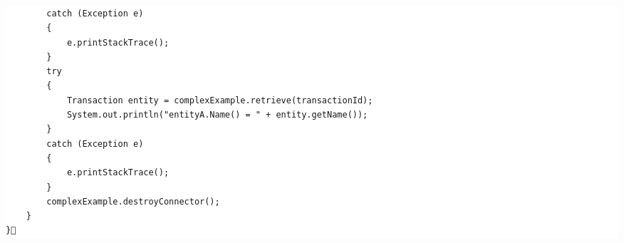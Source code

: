 	        catch (Exception e)
	        {
	            e.printStackTrace();
	        }
	        try
	        {
	            Transaction entity = complexExample.retrieve(transactionId);
	            System.out.println("entityA.Name() = " + entity.getName());
	        }
	        catch (Exception e)
	        {
	            e.printStackTrace();
	        }
	        complexExample.destroyConnector();
	    }
	}￿